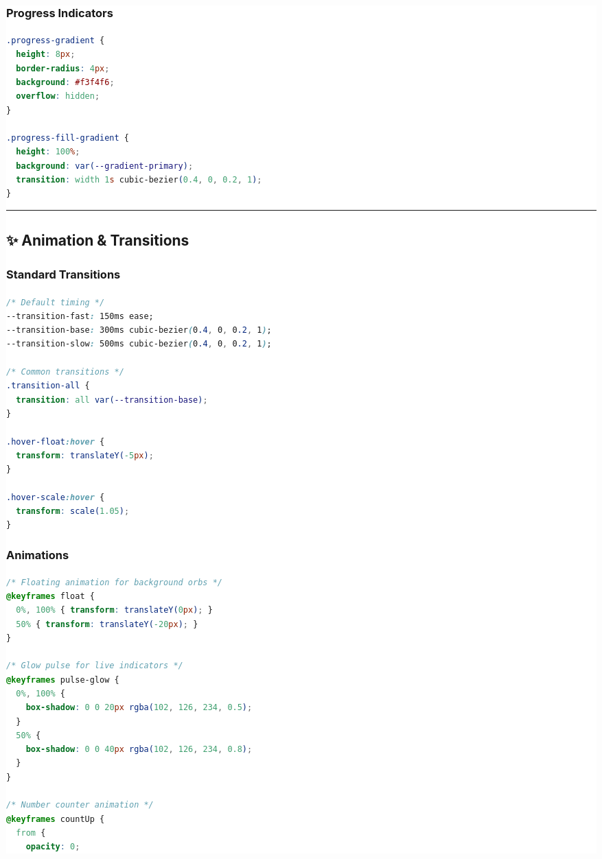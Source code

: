 ### Progress Indicators
```css
.progress-gradient {
  height: 8px;
  border-radius: 4px;
  background: #f3f4f6;
  overflow: hidden;
}

.progress-fill-gradient {
  height: 100%;
  background: var(--gradient-primary);
  transition: width 1s cubic-bezier(0.4, 0, 0.2, 1);
}
```

---

## ✨ Animation & Transitions

### Standard Transitions
```css
/* Default timing */
--transition-fast: 150ms ease;
--transition-base: 300ms cubic-bezier(0.4, 0, 0.2, 1);
--transition-slow: 500ms cubic-bezier(0.4, 0, 0.2, 1);

/* Common transitions */
.transition-all {
  transition: all var(--transition-base);
}

.hover-float:hover {
  transform: translateY(-5px);
}

.hover-scale:hover {
  transform: scale(1.05);
}
```

### Animations
```css
/* Floating animation for background orbs */
@keyframes float {
  0%, 100% { transform: translateY(0px); }
  50% { transform: translateY(-20px); }
}

/* Glow pulse for live indicators */
@keyframes pulse-glow {
  0%, 100% { 
    box-shadow: 0 0 20px rgba(102, 126, 234, 0.5);
  }
  50% { 
    box-shadow: 0 0 40px rgba(102, 126, 234, 0.8);
  }
}

/* Number counter animation */
@keyframes countUp {
  from { 
    opacity: 0; 
```